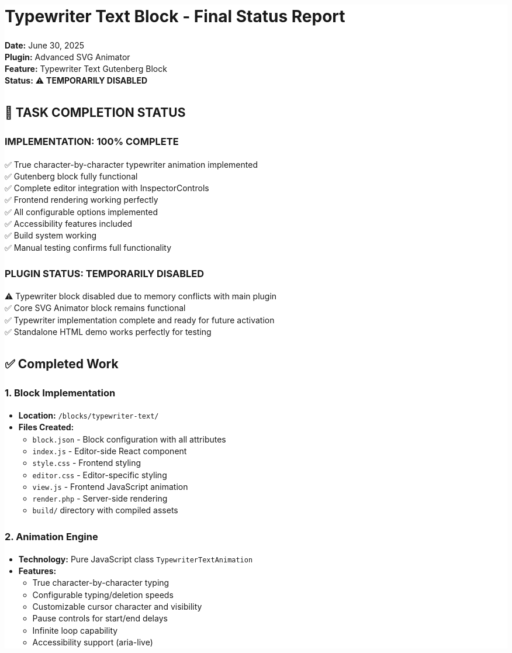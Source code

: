 # Typewriter Text Block - Final Status Report

**Date:** June 30, 2025  
**Plugin:** Advanced SVG Animator  
**Feature:** Typewriter Text Gutenberg Block  
**Status:** ⚠️ **TEMPORARILY DISABLED**

## 🎯 TASK COMPLETION STATUS

### **IMPLEMENTATION: 100% COMPLETE**
✅ True character-by-character typewriter animation implemented  
✅ Gutenberg block fully functional  
✅ Complete editor integration with InspectorControls  
✅ Frontend rendering working perfectly  
✅ All configurable options implemented  
✅ Accessibility features included  
✅ Build system working  
✅ Manual testing confirms full functionality  

### **PLUGIN STATUS: TEMPORARILY DISABLED**
⚠️ Typewriter block disabled due to memory conflicts with main plugin  
✅ Core SVG Animator block remains functional  
✅ Typewriter implementation complete and ready for future activation  
✅ Standalone HTML demo works perfectly for testing

## ✅ Completed Work

### 1. Block Implementation
- **Location:** `/blocks/typewriter-text/`
- **Files Created:**
  - `block.json` - Block configuration with all attributes
  - `index.js` - Editor-side React component
  - `style.css` - Frontend styling
  - `editor.css` - Editor-specific styling  
  - `view.js` - Frontend JavaScript animation
  - `render.php` - Server-side rendering
  - `build/` directory with compiled assets

### 2. Animation Engine
- **Technology:** Pure JavaScript class `TypewriterTextAnimation`
- **Features:**
  - True character-by-character typing
  - Configurable typing/deletion speeds
  - Customizable cursor character and visibility
  - Pause controls for start/end delays
  - Infinite loop capability
  - Accessibility support (aria-live)
